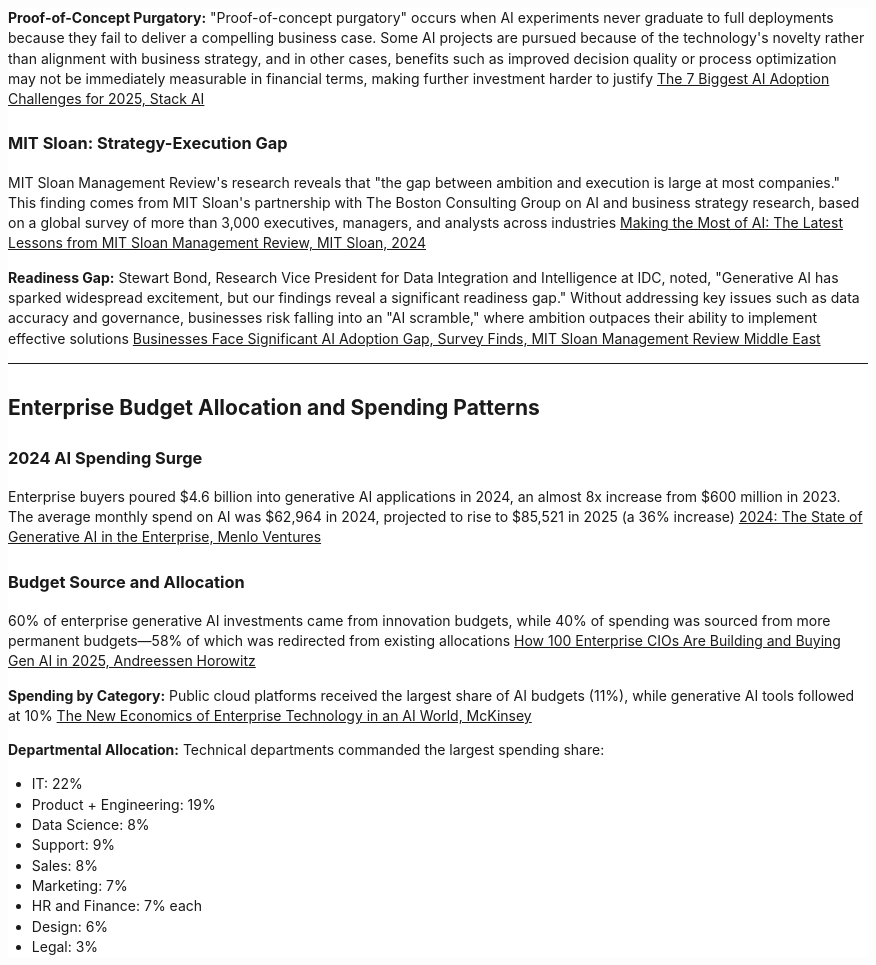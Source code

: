 **Proof-of-Concept Purgatory:**
"Proof-of-concept purgatory" occurs when AI experiments never graduate to full deployments because they fail to deliver a compelling business case. Some AI projects are pursued because of the technology's novelty rather than alignment with business strategy, and in other cases, benefits such as improved decision quality or process optimization may not be immediately measurable in financial terms, making further investment harder to justify [The 7 Biggest AI Adoption Challenges for 2025, Stack AI](https://www.stack-ai.com/blog/the-biggest-ai-adoption-challenges)

### MIT Sloan: Strategy-Execution Gap

MIT Sloan Management Review's research reveals that "the gap between ambition and execution is large at most companies." This finding comes from MIT Sloan's partnership with The Boston Consulting Group on AI and business strategy research, based on a global survey of more than 3,000 executives, managers, and analysts across industries [Making the Most of AI: The Latest Lessons from MIT Sloan Management Review, MIT Sloan, 2024](https://mitsloan.mit.edu/ideas-made-to-matter/making-most-ai-latest-lessons-mit-sloan-management-review)

**Readiness Gap:**
Stewart Bond, Research Vice President for Data Integration and Intelligence at IDC, noted, "Generative AI has sparked widespread excitement, but our findings reveal a significant readiness gap." Without addressing key issues such as data accuracy and governance, businesses risk falling into an "AI scramble," where ambition outpaces their ability to implement effective solutions [Businesses Face Significant AI Adoption Gap, Survey Finds, MIT Sloan Management Review Middle East](https://www.mitsloanme.com/article/businesses-face-significant-ai-adoption-gap-survey-finds/)

---

## Enterprise Budget Allocation and Spending Patterns

### 2024 AI Spending Surge

Enterprise buyers poured $4.6 billion into generative AI applications in 2024, an almost 8x increase from $600 million in 2023. The average monthly spend on AI was $62,964 in 2024, projected to rise to $85,521 in 2025 (a 36% increase) [2024: The State of Generative AI in the Enterprise, Menlo Ventures](https://menlovc.com/2024-the-state-of-generative-ai-in-the-enterprise/)

### Budget Source and Allocation

60% of enterprise generative AI investments came from innovation budgets, while 40% of spending was sourced from more permanent budgets—58% of which was redirected from existing allocations [How 100 Enterprise CIOs Are Building and Buying Gen AI in 2025, Andreessen Horowitz](https://a16z.com/ai-enterprise-2025/)

**Spending by Category:**
Public cloud platforms received the largest share of AI budgets (11%), while generative AI tools followed at 10% [The New Economics of Enterprise Technology in an AI World, McKinsey](https://www.mckinsey.com/capabilities/mckinsey-digital/our-insights/the-new-economics-of-enterprise-technology-in-an-ai-world)

**Departmental Allocation:**
Technical departments commanded the largest spending share:
- IT: 22%
- Product + Engineering: 19%
- Data Science: 8%
- Support: 9%
- Sales: 8%
- Marketing: 7%
- HR and Finance: 7% each
- Design: 6%
- Legal: 3%
